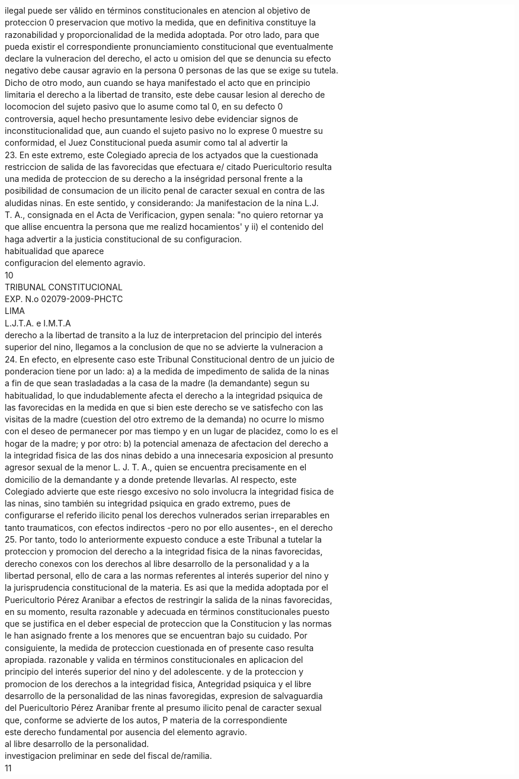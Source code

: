 ilegal puede ser vâlido en términos constitucionales en atencion al objetivo de  
proteccion 0 preservacion que motivo la medida, que en definitiva constituye la  
razonabilidad y proporcionalidad de la medida adoptada. Por otro lado, para que  
pueda existir el correspondiente pronunciamiento constitucional que eventualmente  
declare la vulneracion del derecho, el acto u omision del que se denuncia su efecto  
negativo debe causar agravio en la persona 0 personas de las que se exige su tutela.  
Dicho de otro modo, aun cuando se haya manifestado el acto que en principio  
limitaria el derecho a la libertad de transito, este debe causar lesion al derecho de  
locomocion del sujeto pasivo que lo asume como tal 0, en su defecto 0  
controversia, aquel hecho presuntamente lesivo debe evidenciar signos de  
inconstitucionalidad que, aun cuando el sujeto pasivo no lo exprese 0 muestre su  
conformidad, el Juez Constitucional pueda asumir como tal al advertir la  
23. En este extremo, este Colegiado aprecia de los actyados que la cuestionada  
restriccion de salida de las favorecidas que efectuara e/ citado Puericultorio resulta  
una medida de proteccion de su derecho a la inségridad personal frente a la  
posibilidad de consumacion de un ilicito penal de caracter sexual en contra de las  
aludidas ninas. En este sentido, y considerando:  Ja manifestacion de la nina L.J.  
T. A., consignada en el Acta de Verificacion, gypen senala: "no quiero retornar ya  
que allise encuentra la persona que me realizd hocamientos'  y ii) el contenido del  
haga advertir a la justicia constitucional de su configuracion.  
habitualidad que aparece  
configuracion del elemento agravio.  
10  
TRIBUNAL CONSTITUCIONAL  
EXP. N.o 02079-2009-PHCTC  
LIMA  
L.J.T.A. e I.M.T.A  
derecho a la libertad de transito a la luz de interpretacion del principio del interés  
superior del nino, llegamos a la conclusion de que no se advierte la vulneracion a  
24. En efecto, en elpresente caso este Tribunal Constitucional dentro de un juicio de  
ponderacion tiene por un lado: a) a la medida de impedimento de salida de la ninas  
a fin de que sean trasladadas a la casa de la madre (la demandante) segun su  
habitualidad, lo que indudablemente afecta el derecho a la integridad psiquica de  
las favorecidas en la medida en que si bien este derecho se ve satisfecho con las  
visitas de la madre (cuestion del otro extremo de la demanda) no ocurre lo mismo  
con el deseo de permanecer por mas tiempo y en un lugar de placidez, como lo es el  
hogar de la madre; y por otro: b) la potencial amenaza de afectacion del derecho a  
la integridad fisica de las dos ninas debido a una innecesaria exposicion al presunto  
agresor sexual de la menor L. J. T. A., quien se encuentra precisamente en el  
domicilio de la demandante y a donde pretende Ilevarlas. AI respecto, este  
Colegiado advierte que este riesgo excesivo no solo involucra la integridad fisica de  
las ninas, sino también su integridad psiquica en grado extremo, pues de  
configurarse el referido ilicito penal los derechos vulnerados serian irreparables en  
tanto traumaticos, con efectos indirectos -pero no por ello ausentes-, en el derecho  
25. Por tanto, todo lo anteriormente expuesto conduce a este Tribunal a tutelar la  
proteccion y promocion del derecho a la integridad fisica de la ninas favorecidas,  
derecho conexos con los derechos al libre desarrollo de la personalidad y a la  
libertad personal, ello de cara a las normas referentes al interés superior del nino y  
la jurisprudencia constitucional de la materia. Es asi que la medida adoptada por el  
Puericultorio Pérez Aranibar a efectos de restringir la salida de la ninas favorecidas,  
en su momento, resulta razonable y adecuada en términos constitucionales puesto  
que se justifica en el deber especial de proteccion que la Constitucion y las normas  
le han asignado frente a los menores que se encuentran bajo su cuidado. Por  
consiguiente, la medida de proteccion cuestionada en of presente caso resulta  
apropiada. razonable y valida en términos constitucionales en aplicacion del  
principio del interés superior del nino y del adolescente. y de la proteccion y  
promocion de los derechos a la integridad fisica, Antegridad psiquica y el libre  
desarrollo de la personalidad de las ninas favoregidas, expresion de salvaguardia  
del Puericultorio Pérez Aranibar frente al presumo ilicito penal de caracter sexual  
que, conforme se advierte de los autos, P materia de la correspondiente  
este derecho fundamental por ausencia del elemento agravio.  
al libre desarrollo de la personalidad.  
investigacion preliminar en sede del fiscal de/ramilia.  
11  